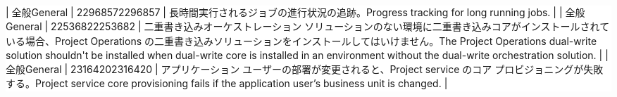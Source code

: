 | <span data-ttu-id="4a359-204">全般</span><span class="sxs-lookup"><span data-stu-id="4a359-204">General</span></span>                       | <span data-ttu-id="4a359-205">2296857</span><span class="sxs-lookup"><span data-stu-id="4a359-205">2296857</span></span>              | <span data-ttu-id="4a359-206">長時間実行されるジョブの進行状況の追跡。</span><span class="sxs-lookup"><span data-stu-id="4a359-206">Progress tracking for long running jobs.</span></span>                                                                                                                                                                        |
| <span data-ttu-id="4a359-207">全般</span><span class="sxs-lookup"><span data-stu-id="4a359-207">General</span></span>                       | <span data-ttu-id="4a359-208">2253682</span><span class="sxs-lookup"><span data-stu-id="4a359-208">2253682</span></span>              | <span data-ttu-id="4a359-209">二重書き込みオーケストレーション ソリューションのない環境に二重書き込みコアがインストールされている場合、Project Operations の二重書き込みソリューションをインストールしてはいけません。</span><span class="sxs-lookup"><span data-stu-id="4a359-209">The Project Operations dual-write solution shouldn't be installed when dual-write core is installed in an environment without the dual-write orchestration solution.</span></span>                                                |
| <span data-ttu-id="4a359-210">全般</span><span class="sxs-lookup"><span data-stu-id="4a359-210">General</span></span>                       | <span data-ttu-id="4a359-211">2316420</span><span class="sxs-lookup"><span data-stu-id="4a359-211">2316420</span></span>              | <span data-ttu-id="4a359-212">アプリケーション ユーザーの部署が変更されると、Project service のコア プロビジョニングが失敗する。</span><span class="sxs-lookup"><span data-stu-id="4a359-212">Project service core provisioning fails if the application user’s business unit is changed.</span></span>                                                                                                                     |
